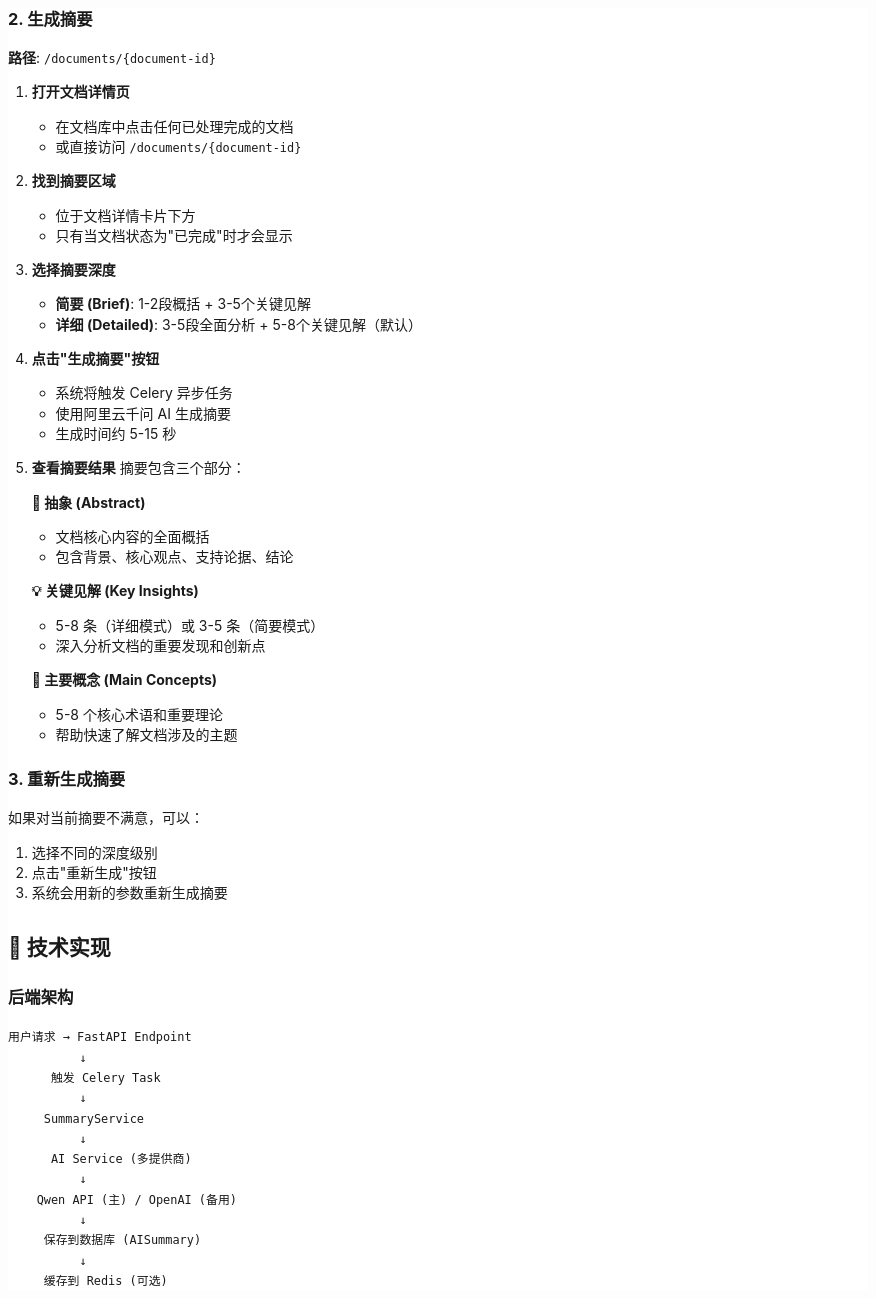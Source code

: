 ### 2. 生成摘要

**路径**: `/documents/{document-id}`

1. **打开文档详情页**
   - 在文档库中点击任何已处理完成的文档
   - 或直接访问 `/documents/{document-id}`

2. **找到摘要区域**
   - 位于文档详情卡片下方
   - 只有当文档状态为"已完成"时才会显示

3. **选择摘要深度**
   - **简要 (Brief)**: 1-2段概括 + 3-5个关键见解
   - **详细 (Detailed)**: 3-5段全面分析 + 5-8个关键见解（默认）

4. **点击"生成摘要"按钮**
   - 系统将触发 Celery 异步任务
   - 使用阿里云千问 AI 生成摘要
   - 生成时间约 5-15 秒

5. **查看摘要结果**
   摘要包含三个部分：

   **📝 抽象 (Abstract)**
   - 文档核心内容的全面概括
   - 包含背景、核心观点、支持论据、结论

   **💡 关键见解 (Key Insights)**
   - 5-8 条（详细模式）或 3-5 条（简要模式）
   - 深入分析文档的重要发现和创新点

   **🔑 主要概念 (Main Concepts)**
   - 5-8 个核心术语和重要理论
   - 帮助快速了解文档涉及的主题

### 3. 重新生成摘要

如果对当前摘要不满意，可以：
1. 选择不同的深度级别
2. 点击"重新生成"按钮
3. 系统会用新的参数重新生成摘要

## 🔧 技术实现

### 后端架构

```
用户请求 → FastAPI Endpoint
          ↓
      触发 Celery Task
          ↓
     SummaryService
          ↓
      AI Service (多提供商)
          ↓
    Qwen API (主) / OpenAI (备用)
          ↓
     保存到数据库 (AISummary)
          ↓
     缓存到 Redis (可选)
```
